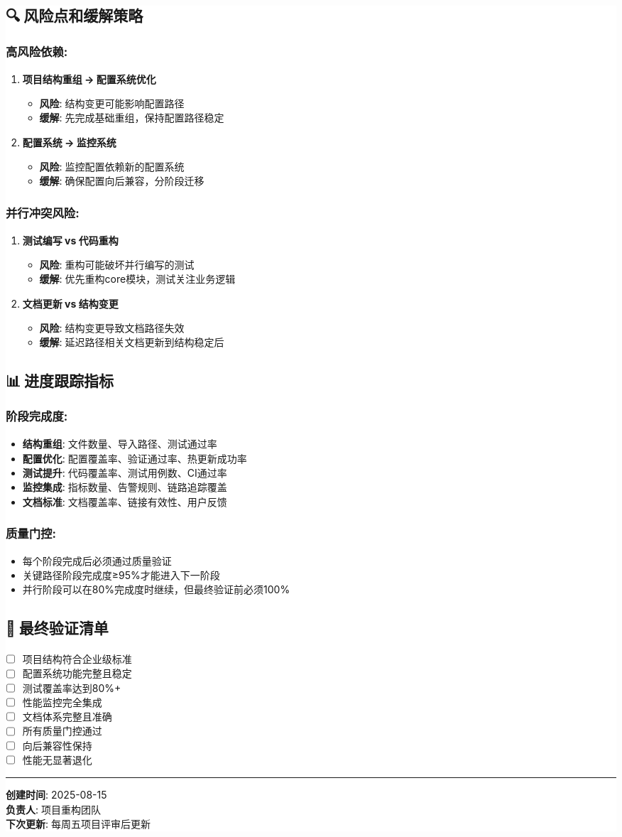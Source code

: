## 🔍 风险点和缓解策略

### 高风险依赖:
1. **项目结构重组 → 配置系统优化**
   - **风险**: 结构变更可能影响配置路径
   - **缓解**: 先完成基础重组，保持配置路径稳定

2. **配置系统 → 监控系统**
   - **风险**: 监控配置依赖新的配置系统
   - **缓解**: 确保配置向后兼容，分阶段迁移

### 并行冲突风险:
1. **测试编写 vs 代码重构**
   - **风险**: 重构可能破坏并行编写的测试
   - **缓解**: 优先重构core模块，测试关注业务逻辑

2. **文档更新 vs 结构变更**
   - **风险**: 结构变更导致文档路径失效
   - **缓解**: 延迟路径相关文档更新到结构稳定后

## 📊 进度跟踪指标

### 阶段完成度:
- **结构重组**: 文件数量、导入路径、测试通过率
- **配置优化**: 配置覆盖率、验证通过率、热更新成功率
- **测试提升**: 代码覆盖率、测试用例数、CI通过率
- **监控集成**: 指标数量、告警规则、链路追踪覆盖
- **文档标准**: 文档覆盖率、链接有效性、用户反馈

### 质量门控:
- 每个阶段完成后必须通过质量验证
- 关键路径阶段完成度≥95%才能进入下一阶段
- 并行阶段可以在80%完成度时继续，但最终验证前必须100%

## 🎯 最终验证清单

- [ ] 项目结构符合企业级标准
- [ ] 配置系统功能完整且稳定
- [ ] 测试覆盖率达到80%+
- [ ] 性能监控完全集成
- [ ] 文档体系完整且准确
- [ ] 所有质量门控通过
- [ ] 向后兼容性保持
- [ ] 性能无显著退化

---

**创建时间**: 2025-08-15  
**负责人**: 项目重构团队  
**下次更新**: 每周五项目评审后更新